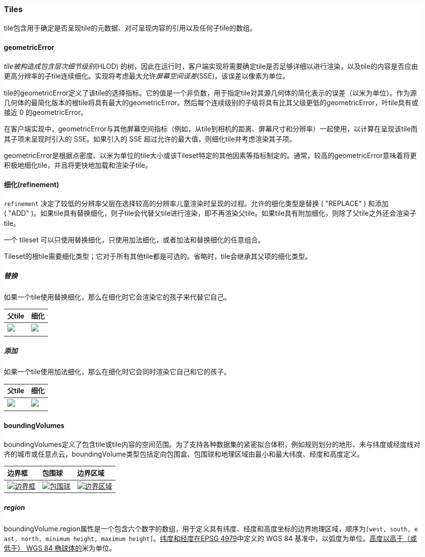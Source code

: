 ### Tiles

tile包含用于确定是否呈现tile的元数据、对可呈现内容的引用以及任何子tile的数组。

#### geometricError

*tile被构造成包含层次细节级别*(HLOD) 的树，因此在运行时，客户端实现将需要确定tile是否足够详细以进行渲染，以及tile的内容是否应由更高分辨率的子tile连续细化。实现将考虑最大允许*屏幕空间误差*(SSE)，该误差以像素为单位。

tile的geometricError定义了该tile的选择指标。它的值是一个非负数，用于指定tile对其源几何体的简化表示的误差（以米为单位）。作为源几何体的最简化版本的根tile将具有最大的geometricError。然后每个连续级别的子级将具有比其父级更低的geometricError，叶tile具有或接近 0 的geometricError。

在客户端实现中，geometricError与其他屏幕空间指标（例如，从tile到相机的距离、屏幕尺寸和分辨率）一起使用，以计算在呈现该tile而其子项未呈现时引入的 SSE。如果引入的 SSE 超过允许的最大值，则细化tile并考虑渲染其子项。

geometricError是根据点密度、以米为单位的tile大小或该Tileset特定的其他因素等指标制定的。通常，较高的geometricError意味着将更积极地细化tile，并且将更快地加载和渲染子tile。

#### 细化(refinement)

`refinement` 决定了较低的分辨率父层在选择较高的分辨率儿童渲染时呈现的过程。允许的细化类型是替换 ( "REPLACE" ) 和添加 ( "ADD" )。如果tile具有替换细化，则子tile会代替父tile进行渲染，即不再渲染父tile。如果tile具有附加细化，则除了父tile之外还会渲染子tile。

一个 tileset 可以只使用替换细化，只使用加法细化，或者加法和替换细化的任意组合。

Tileset的根tile需要细化类型；它对于所有其他tile都是可选的。省略时，tile会继承其父项的细化类型。

##### 替换

如果一个tile使用替换细化，那么在细化时它会渲染它的孩子来代替它自己。

| 父tile                                                                                                                                                                                  | 细化                                                                                                                                                                                   |
| :----------------------------------------------------------------------------------------------------------------------------------------------------------------------------------- | :----------------------------------------------------------------------------------------------------------------------------------------------------------------------------------- |
| [![](https://github.com/CesiumGS/3d-tiles/raw/main/specification/figures/replacement_1.jpg)](https://github.com/CesiumGS/3d-tiles/blob/main/specification/figures/replacement_1.jpg) | [![](https://github.com/CesiumGS/3d-tiles/raw/main/specification/figures/replacement_2.jpg)](https://github.com/CesiumGS/3d-tiles/blob/main/specification/figures/replacement_2.jpg) |

##### 添加

如果一个tile使用加法细化，那么在细化时它会同时渲染它自己和它的孩子。

| 父tile                                                                                                                                                                            | 细化                                                                                                                                                                             |
| :----------------------------------------------------------------------------------------------------------------------------------------------------------------------------- | :----------------------------------------------------------------------------------------------------------------------------------------------------------------------------- |
| [![](https://github.com/CesiumGS/3d-tiles/raw/main/specification/figures/additive_1.jpg)](https://github.com/CesiumGS/3d-tiles/blob/main/specification/figures/additive_1.jpg) | [![](https://github.com/CesiumGS/3d-tiles/raw/main/specification/figures/additive_2.jpg)](https://github.com/CesiumGS/3d-tiles/blob/main/specification/figures/additive_2.jpg) |

#### boundingVolumes

boundingVolumes定义了包含tile或tile内容的空间范围。为了支持各种数据集的紧密拟合体积，例如规则划分的地形、未与纬度或经度线对齐的城市或任意点云，boundingVolume类型包括定向包围盒、包围球和地理区域由最小和最大纬度、经度和高度定义。

| 边界框                                                                                                                                                                                       | 包围球                                                                                                                                                                                             | 边界区域                                                                                                                                                                                              |
| :---------------------------------------------------------------------------------------------------------------------------------------------------------------------------------------- | :---------------------------------------------------------------------------------------------------------------------------------------------------------------------------------------------- | :------------------------------------------------------------------------------------------------------------------------------------------------------------------------------------------------ |
| [![边界框](https://github.com/CesiumGS/3d-tiles/raw/main/specification/figures/BoundingBox.jpg "边界框")](https://github.com/CesiumGS/3d-tiles/blob/main/specification/figures/BoundingBox.jpg) | [![包围球](https://github.com/CesiumGS/3d-tiles/raw/main/specification/figures/BoundingSphere.jpg "包围球")](https://github.com/CesiumGS/3d-tiles/blob/main/specification/figures/BoundingSphere.jpg) | [![边界区域](https://github.com/CesiumGS/3d-tiles/raw/main/specification/figures/BoundingRegion.jpg "边界区域")](https://github.com/CesiumGS/3d-tiles/blob/main/specification/figures/BoundingRegion.jpg) |

##### region

boundingVolume.region属性是一个包含六个数字的数组，用于定义具有纬度、经度和高度坐标的边界地理区域，顺序为`[west, south, east, north, minimum height, maximum height]`。[纬度和经度在EPSG 4979](http://spatialreference.org/ref/epsg/4979/)中定义的 WGS 84 基准中，以弧度为单位。[高度以高于（或低于） WGS 84 椭球体的](http://earth-info.nga.mil/GandG/publications/tr8350.2/wgs84fin.pdf)米为单位。
